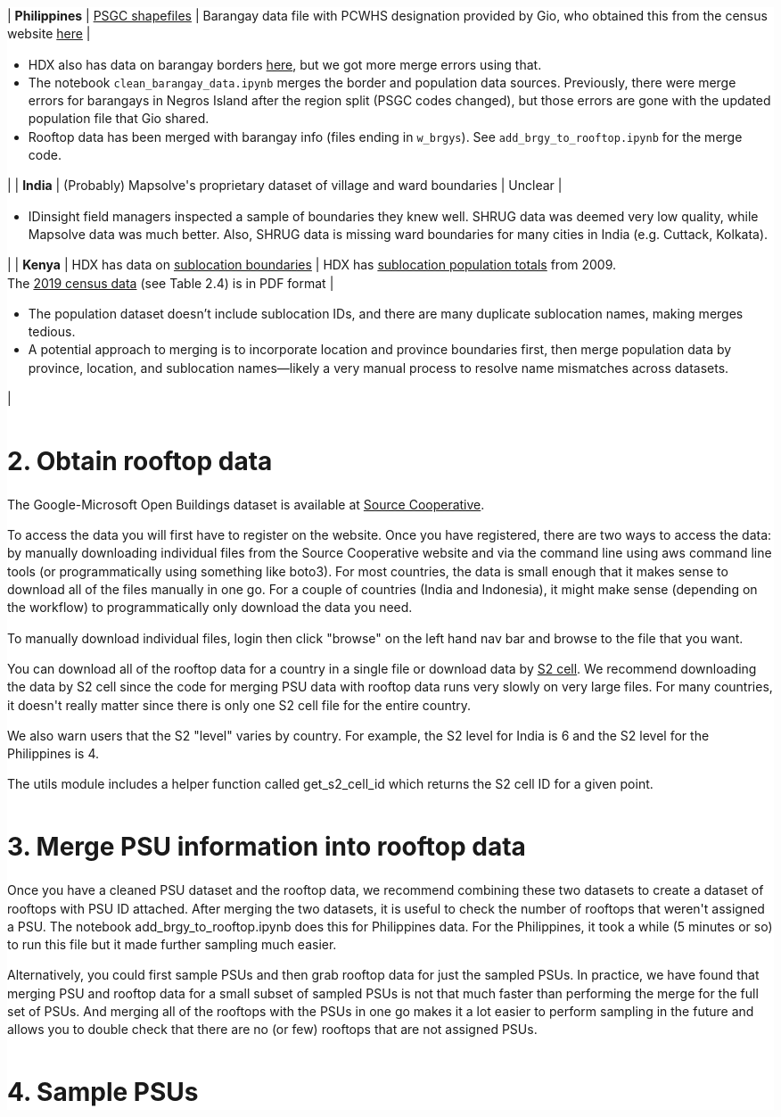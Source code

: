 | **Philippines** | [PSGC shapefiles](https://github.com/altcoder/philippines-psgc-shapefiles/tree/main)                                                                                           | Barangay data file with PCWHS designation provided by Gio, who obtained this from the census website [here](https://psa.gov.ph/content/no-change-fourth-quarter-2023-psgc)                                                                | <ul><li>HDX also has data on barangay borders [here](https://data.humdata.org/dataset/cod-ab-phl/resource/12457689-6a86-4474-8032-5ca9464d38a8), but we got more merge errors using that.</li><li>The notebook <code>clean_barangay_data.ipynb</code> merges the border and population data sources. Previously, there were merge errors for barangays in Negros Island after the region split (PSGC codes changed), but those errors are gone with the updated population file that Gio shared.</li><li>Rooftop data has been merged with barangay info (files ending in <code>w_brgys</code>). See <code>add_brgy_to_rooftop.ipynb</code> for the merge code.</li></ul> |
| **India**       | (Probably) Mapsolve's proprietary dataset of village and ward boundaries                                                              | Unclear                                                                                                                                                                                                    | <ul><li>IDinsight field managers inspected a sample of boundaries they knew well. SHRUG data was deemed very low quality, while Mapsolve data was much better. Also, SHRUG data is missing ward boundaries for many cities in India (e.g. Cuttack, Kolkata).</li></ul>                                                                                                                                                                                                                                                                                                                                         |
| **Kenya**       | HDX has data on [sublocation boundaries](https://data.humdata.org/dataset/cod-ab-ken)                                                                                       | HDX has [sublocation population totals](https://data.humdata.org/dataset/kenya-population-households-and-density-by-sublocations-2009) from 2009.<br>The [2019 census data](https://housingfinanceafrica.org/app/uploads/VOLUME-II-KPHC-2019.pdf#page=31.34) (see Table 2.4) is in PDF format | <ul><li>The population dataset doesn’t include sublocation IDs, and there are many duplicate sublocation names, making merges tedious.</li><li>A potential approach to merging is to incorporate location and province boundaries first, then merge population data by province, location, and sublocation names—likely a very manual process to resolve name mismatches across datasets.</li></ul>                                                                                                                                                                                                  |



# 2. Obtain rooftop data
The Google-Microsoft Open Buildings dataset is available at [Source Cooperative](https://beta.source.coop/repositories/vida/google-microsoft-open-buildings/description/).

To access the data you will first have to register on the website. Once you have registered, there are two ways to access the data: by manually downloading individual files from the Source Cooperative website and via the command line using aws command line tools (or programmatically using something like boto3). For most countries, the data is small enough that it makes sense to download all of the files manually in one go. For a couple of countries (India and Indonesia), it might make sense (depending on the workflow) to programmatically only download the data you need. 

To manually download individual files, login then click "browse" on the left hand nav bar and browse to the file that you want.

You can download all of the rooftop data for a country in a single file or download data by [S2 cell](http://s2geometry.io/devguide/s2cell_hierarchy.html). We recommend downloading the data by S2 cell since the code for merging PSU data with rooftop data runs very slowly on very large files. For many countries, it doesn't really matter since there is only one S2 cell file for the entire country.

We also warn users that the S2 "level" varies by country. For example, the S2 level for India is 6 and the S2 level for the Philippines is 4. 

The utils module includes a helper function called get_s2_cell_id which returns the S2 cell ID for a given point. 


# 3. Merge PSU information into rooftop data
Once you have a cleaned PSU dataset and the rooftop data, we recommend combining these two datasets to create a dataset of rooftops with PSU ID attached. After merging the two datasets, it is useful to check the number of rooftops that weren't assigned a PSU. The notebook add_brgy_to_rooftop.ipynb does this for Philippines data. For the Philippines, it took a while (5 minutes or so) to run this file but it made further sampling much easier.

Alternatively, you could first sample PSUs and then grab rooftop data for just the sampled PSUs. In practice, we have found that merging PSU and rooftop data for a small subset of sampled PSUs is not that much faster than performing the merge for the full set of PSUs. And merging all of the rooftops with the PSUs in one go makes it a lot easier to perform sampling in the future and allows you to double check that there are no (or few) rooftops that are not assigned PSUs.


# 4. Sample PSUs